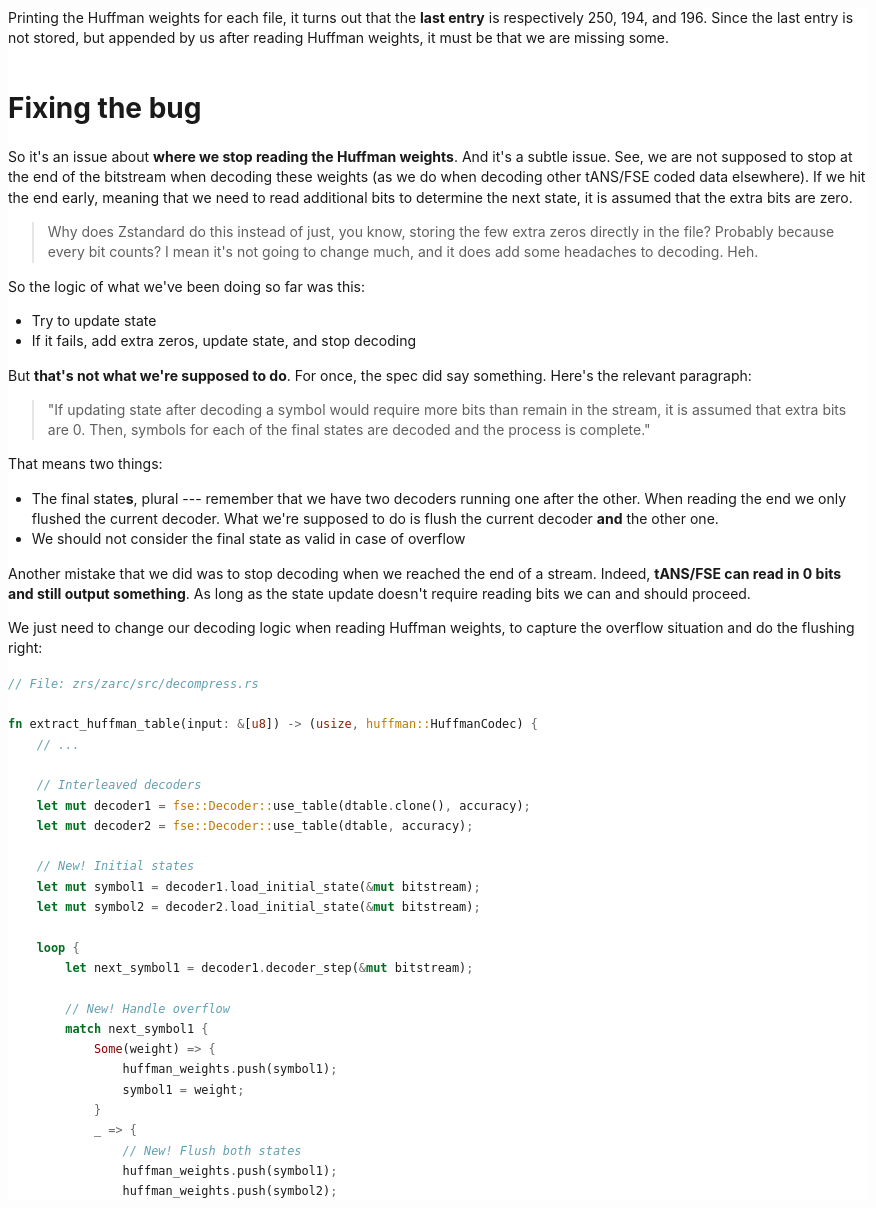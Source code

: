 Printing the Huffman weights for each file, it turns out that the **last entry** is respectively 250, 194, and 196. Since the last entry is not stored, but appended by us after reading Huffman weights, it must be that we are missing some.

# Fixing the bug

So it's an issue about **where we stop reading the Huffman weights**. And it's a subtle issue. See, we are not supposed to stop at the end of the bitstream when decoding these weights (as we do when decoding other tANS/FSE coded data elsewhere). If we hit the end early, meaning that we need to read additional bits to determine the next state, it is assumed that the extra bits are zero.

> Why does Zstandard do this instead of just, you know, storing the few extra zeros directly in the file? Probably because every bit counts? I mean it's not going to change much, and it does add some headaches to decoding. Heh.

So the logic of what we've been doing so far was this:

- Try to update state
- If it fails, add extra zeros, update state, and stop decoding

But **that's not what we're supposed to do**. For once, the spec did say something. Here's the relevant paragraph:

> "If updating state after decoding a symbol would require more bits than remain in the stream, it is assumed that extra bits are 0. Then, symbols for each of the final states are decoded and the process is complete."

That means two things:

- The final state**s**, plural --- remember that we have two decoders running one after the other. When reading the end we only flushed the current decoder. What we're supposed to do is flush the current decoder **and** the other one.
- We should not consider the final state as valid in case of overflow

Another mistake that we did was to stop decoding when we reached the end of a stream. Indeed, **tANS/FSE can read in 0 bits and still output something**. As long as the state update doesn't require reading bits we can and should proceed.

We just need to change our decoding logic when reading Huffman weights, to capture the overflow situation and do the flushing right:

```rust
// File: zrs/zarc/src/decompress.rs

fn extract_huffman_table(input: &[u8]) -> (usize, huffman::HuffmanCodec) {
    // ...

    // Interleaved decoders
    let mut decoder1 = fse::Decoder::use_table(dtable.clone(), accuracy);
    let mut decoder2 = fse::Decoder::use_table(dtable, accuracy);

    // New! Initial states
    let mut symbol1 = decoder1.load_initial_state(&mut bitstream);
    let mut symbol2 = decoder2.load_initial_state(&mut bitstream);

    loop {
        let next_symbol1 = decoder1.decoder_step(&mut bitstream);

        // New! Handle overflow
        match next_symbol1 {
            Some(weight) => {
                huffman_weights.push(symbol1);
                symbol1 = weight;
            }
            _ => {
                // New! Flush both states
                huffman_weights.push(symbol1);
                huffman_weights.push(symbol2);
```

[coffee]: https://www.buymeacoffee.com/shargs
[ctbry]: https://corpus.canterbury.ac.nz/descriptions/#cantrbry